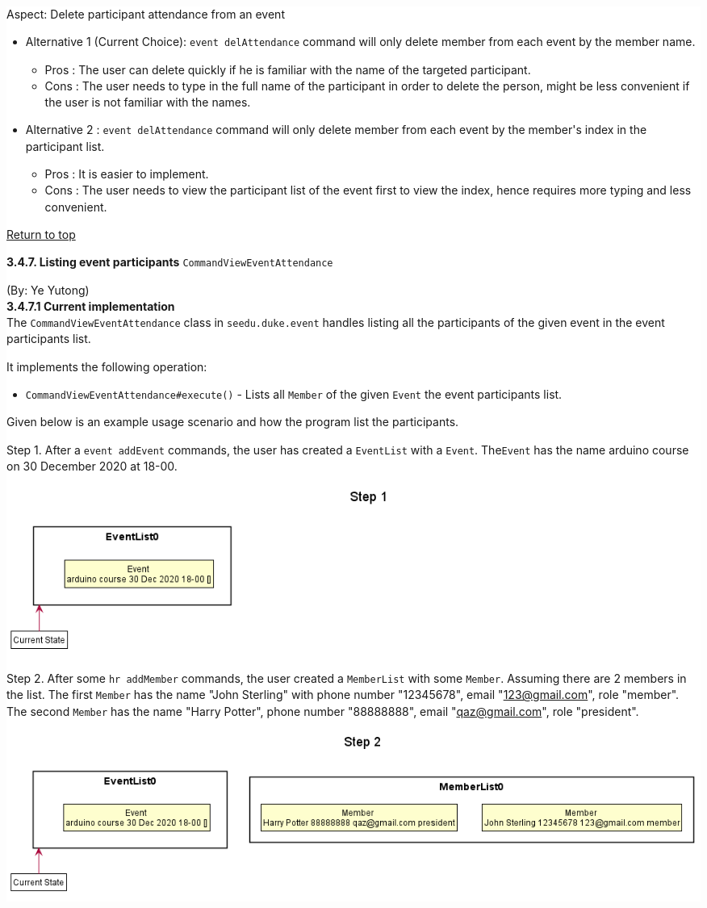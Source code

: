 Aspect: Delete participant attendance from an event  <br/>
* Alternative 1 (Current Choice): `event delAttendance` command will only delete member from each event by the member name. <br/>
    * Pros : The user can delete quickly if he is familiar with the name of the targeted participant. <br/>
    * Cons : The user needs to type in the full name of the participant in order to delete the person, might be less convenient if the user is not familiar with the names.
    
* Alternative 2 : `event delAttendance` command will only delete member from each event by the member's index in the participant list. <br/>
    * Pros : It is easier to implement.  
    * Cons : The user needs to view the participant list of the event first to view the index, hence requires more typing and less convenient. <br/>

[Return to top](#CCA-manager-developer-guide)

**3.4.7. Listing event participants** `CommandViewEventAttendance`

(By: Ye Yutong)<br/>
**3.4.7.1 Current implementation**  
The `CommandViewEventAttendance` class in `seedu.duke.event` handles listing all the participants of the given event in the event participants list.

It implements the following operation:  
* `CommandViewEventAttendance#execute()` - Lists all `Member` of the given `Event` the event participants list.  

Given below is an example usage scenario and how the program list the participants.  

Step 1. After a `event addEvent` commands, the user has created a `EventList` with a `Event`. 
        The`Event` has the name arduino course on 30 December 2020 at 18-00.
        
![](EventDiagram/EventSteps/7Step1.png)

Step 2. After some `hr addMember` commands, the user created a `MemberList` with some `Member`. Assuming there are 2 members in the list.
        The first `Member` has the name "John Sterling" with phone number "12345678", email "123@gmail.com", role "member".
        The second `Member` has the name "Harry Potter", phone number "88888888", email "qaz@gmail.com", role "president". <br/>
        
![](EventDiagram/EventSteps/7Step2.png)
